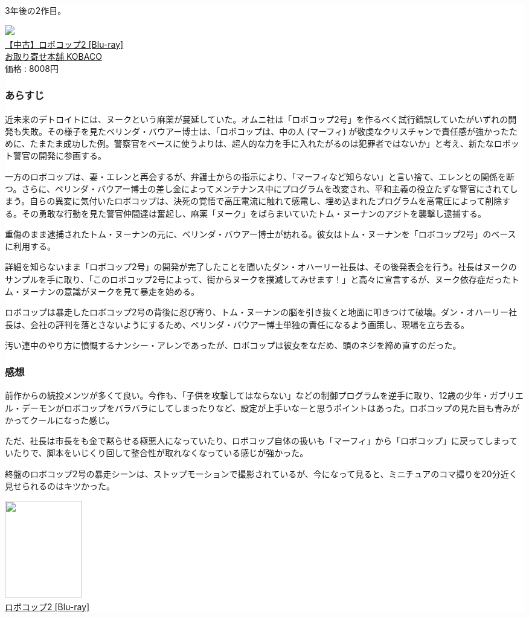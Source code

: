 3年後の2作目。

<div class="ad-rakuten">
  <div class="ad-rakuten-image">
    <a href="https://hb.afl.rakuten.co.jp/hgc/g00tjy82.waxyc665.g00tjy82.waxyd5ad/?pc=https%3A%2F%2Fitem.rakuten.co.jp%2Fkobaco-003%2Fb003zx8fzg%2F&amp;m=http%3A%2F%2Fm.rakuten.co.jp%2Fkobaco-003%2Fi%2F10094756%2F">
      <img src="https://thumbnail.image.rakuten.co.jp/@0_mall/kobaco-003/cabinet/20200530-2/b003zx8fzg.jpg?_ex=128x128">
    </a>
  </div>
  <div class="ad-rakuten-info">
    <div class="ad-rakuten-title">
      <a href="https://hb.afl.rakuten.co.jp/hgc/g00tjy82.waxyc665.g00tjy82.waxyd5ad/?pc=https%3A%2F%2Fitem.rakuten.co.jp%2Fkobaco-003%2Fb003zx8fzg%2F&amp;m=http%3A%2F%2Fm.rakuten.co.jp%2Fkobaco-003%2Fi%2F10094756%2F">【中古】ロボコップ2 [Blu-ray]</a>
    </div>
    <div class="ad-rakuten-shop">
      <a href="https://hb.afl.rakuten.co.jp/hgc/g00tjy82.waxyc665.g00tjy82.waxyd5ad/?pc=https%3A%2F%2Fwww.rakuten.co.jp%2Fkobaco-003%2F&amp;m=http%3A%2F%2Fm.rakuten.co.jp%2Fkobaco-003%2F">お取り寄せ本舗 KOBACO</a>
    </div>
    <div class="ad-rakuten-price">価格 : 8008円</div>
  </div>
</div>

### あらすじ

近未来のデトロイトには、ヌークという麻薬が蔓延していた。オムニ社は「ロボコップ2号」を作るべく試行錯誤していたがいずれの開発も失敗。その様子を見たベリンダ・バウアー博士は、「ロボコップは、中の人 (マーフィ) が敬虔なクリスチャンで責任感が強かったために、たまたま成功した例。警察官をベースに使うよりは、超人的な力を手に入れたがるのは犯罪者ではないか」と考え、新たなロボット警官の開発に参画する。

一方のロボコップは、妻・エレンと再会するが、弁護士からの指示により、「マーフィなど知らない」と言い捨て、エレンとの関係を断つ。さらに、ベリンダ・バウアー博士の差し金によってメンテナンス中にプログラムを改変され、平和主義の役立たずな警官にされてしまう。自らの異変に気付いたロボコップは、決死の覚悟で高圧電流に触れて感電し、埋め込まれたプログラムを高電圧によって削除する。その勇敢な行動を見た警官仲間達は奮起し、麻薬「ヌーク」をばらまいていたトム・ヌーナンのアジトを襲撃し逮捕する。

重傷のまま逮捕されたトム・ヌーナンの元に、ベリンダ・バウアー博士が訪れる。彼女はトム・ヌーナンを「ロボコップ2号」のベースに利用する。

詳細を知らないまま「ロボコップ2号」の開発が完了したことを聞いたダン・オハーリー社長は、その後発表会を行う。社長はヌークのサンプルを手に取り、「このロボコップ2号によって、街からヌークを撲滅してみせます！」と高々に宣言するが、ヌーク依存症だったトム・ヌーナンの意識がヌークを見て暴走を始める。

ロボコップは暴走したロボコップ2号の背後に忍び寄り、トム・ヌーナンの脳を引き抜くと地面に叩きつけて破壊。ダン・オハーリー社長は、会社の評判を落とさないようにするため、ベリンダ・バウアー博士単独の責任になるよう画策し、現場を立ち去る。

汚い連中のやり方に憤慨するナンシー・アレンであったが、ロボコップは彼女をなだめ、頭のネジを締め直すのだった。

### 感想

前作からの続投メンツが多くて良い。今作も、「子供を攻撃してはならない」などの制御プログラムを逆手に取り、12歳の少年・ガブリエル・デーモンがロボコップをバラバラにしてしまったりなど、設定が上手いなーと思うポイントはあった。ロボコップの見た目も青みがかってクールになった感じ。

ただ、社長は市長をも金で黙らせる極悪人になっていたり、ロボコップ自体の扱いも「マーフィ」から「ロボコップ」に戻ってしまっていたりで、脚本をいじくり回して整合性が取れなくなっている感じが強かった。

終盤のロボコップ2号の暴走シーンは、ストップモーションで撮影されているが、今になって見ると、ミニチュアのコマ撮りを20分近く見せられるのはキツかった。

<div class="ad-amazon">
  <div class="ad-amazon-image">
    <a href="https://www.amazon.co.jp/dp/B00JP34MSY?tag=neos21-22&amp;linkCode=osi&amp;th=1&amp;psc=1">
      <img src="https://m.media-amazon.com/images/I/51d2LhyCyoL._SL160_.jpg" width="128" height="160">
    </a>
  </div>
  <div class="ad-amazon-info">
    <div class="ad-amazon-title">
      <a href="https://www.amazon.co.jp/dp/B00JP34MSY?tag=neos21-22&amp;linkCode=osi&amp;th=1&amp;psc=1">ロボコップ2 [Blu-ray]</a>
    </div>
  </div>
</div>
